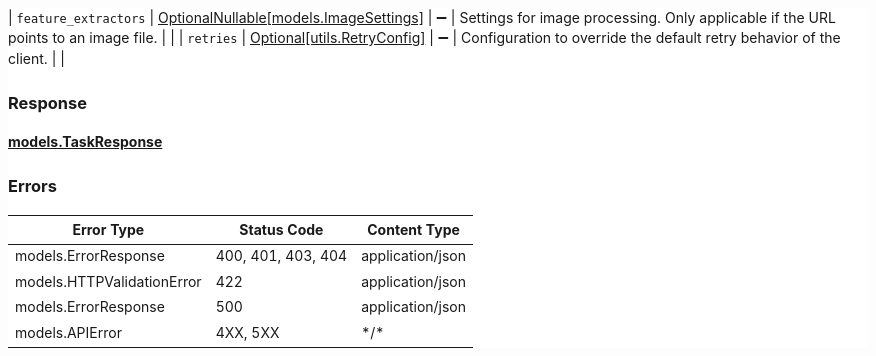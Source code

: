 | `feature_extractors`                                                                                                                                                                                                                                                 | [OptionalNullable[models.ImageSettings]](../../models/imagesettings.md)                                                                                                                                                                                              | :heavy_minus_sign:                                                                                                                                                                                                                                                   | Settings for image processing. Only applicable if the URL points to an image file.                                                                                                                                                                                   |                                                                                                                                                                                                                                                                      |
| `retries`                                                                                                                                                                                                                                                            | [Optional[utils.RetryConfig]](../../models/utils/retryconfig.md)                                                                                                                                                                                                     | :heavy_minus_sign:                                                                                                                                                                                                                                                   | Configuration to override the default retry behavior of the client.                                                                                                                                                                                                  |                                                                                                                                                                                                                                                                      |

### Response

**[models.TaskResponse](../../models/taskresponse.md)**

### Errors

| Error Type                 | Status Code                | Content Type               |
| -------------------------- | -------------------------- | -------------------------- |
| models.ErrorResponse       | 400, 401, 403, 404         | application/json           |
| models.HTTPValidationError | 422                        | application/json           |
| models.ErrorResponse       | 500                        | application/json           |
| models.APIError            | 4XX, 5XX                   | \*/\*                      |